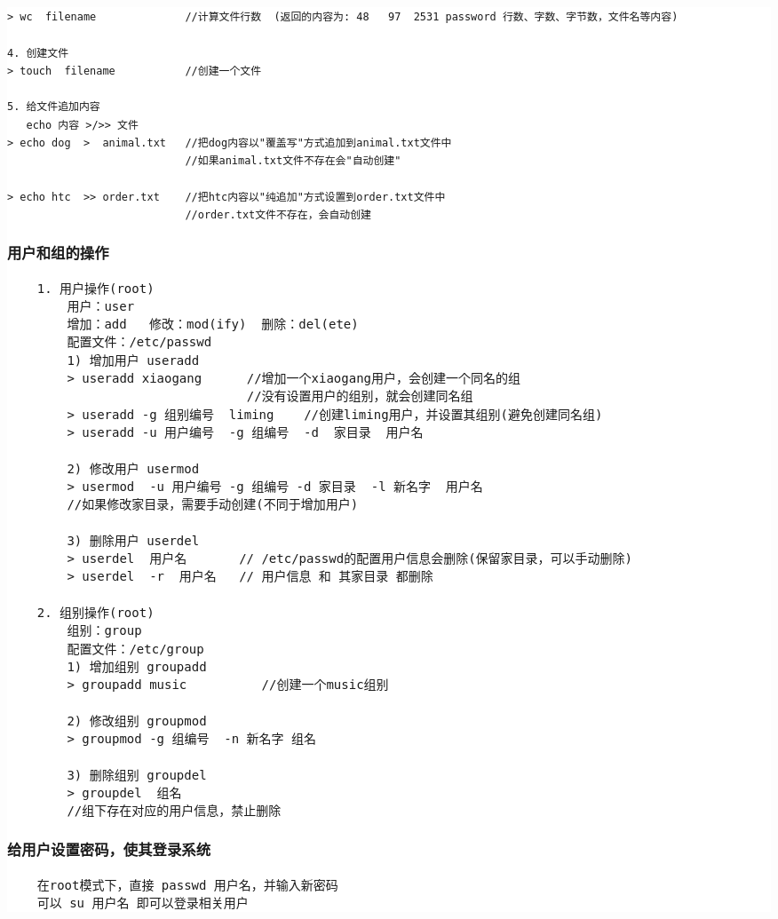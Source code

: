    > wc  filename              //计算文件行数  (返回的内容为: 48   97  2531 password 行数、字数、字节数，文件名等内容)

    4. 创建文件
    > touch  filename           //创建一个文件

    5. 给文件追加内容
       echo 内容 >/>> 文件
    > echo dog  >  animal.txt   //把dog内容以"覆盖写"方式追加到animal.txt文件中
                                //如果animal.txt文件不存在会"自动创建"
    
    > echo htc  >> order.txt    //把htc内容以"纯追加"方式设置到order.txt文件中
                                //order.txt文件不存在，会自动创建          
</pre>

### 用户和组的操作
<pre>
    1. 用户操作(root)
        用户：user
        增加：add   修改：mod(ify)  删除：del(ete)
        配置文件：/etc/passwd
        1) 增加用户 useradd
        > useradd xiaogang      //增加一个xiaogang用户，会创建一个同名的组
                                //没有设置用户的组别，就会创建同名组
        > useradd -g 组别编号  liming    //创建liming用户，并设置其组别(避免创建同名组)
        > useradd -u 用户编号  -g 组编号  -d  家目录  用户名
    
        2) 修改用户 usermod
        > usermod  -u 用户编号 -g 组编号 -d 家目录  -l 新名字  用户名
        //如果修改家目录，需要手动创建(不同于增加用户)
    
        3) 删除用户 userdel
        > userdel  用户名       // /etc/passwd的配置用户信息会删除(保留家目录，可以手动删除)
        > userdel  -r  用户名   // 用户信息 和 其家目录 都删除
    
    2. 组别操作(root)
        组别：group
        配置文件：/etc/group
        1) 增加组别 groupadd
        > groupadd music          //创建一个music组别
    
        2) 修改组别 groupmod
        > groupmod -g 组编号  -n 新名字 组名
    
        3) 删除组别 groupdel
        > groupdel  组名 
        //组下存在对应的用户信息，禁止删除
</pre>

### 给用户设置密码，使其登录系统
<pre>
    在root模式下，直接 passwd 用户名，并输入新密码
    可以 su 用户名 即可以登录相关用户
</pre>